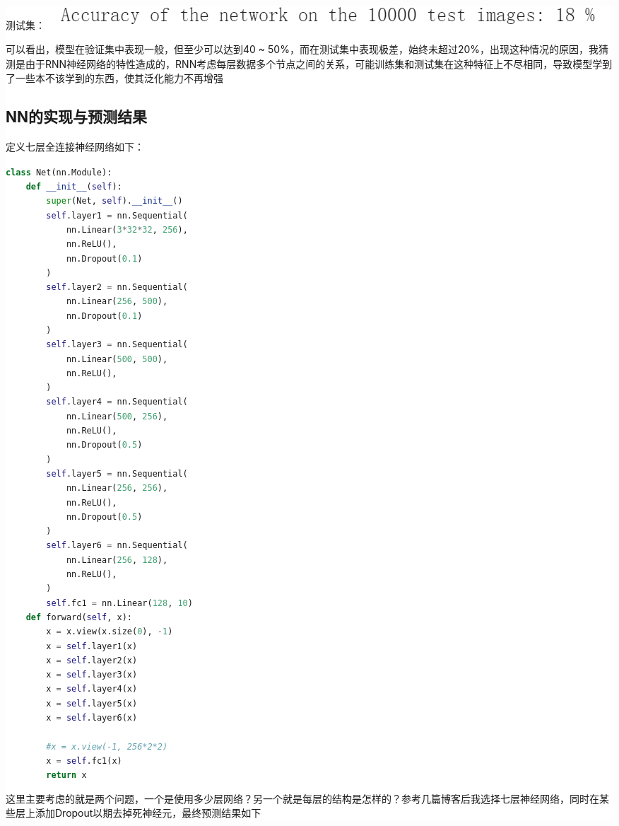 测试集：
<img src=12.png>

可以看出，模型在验证集中表现一般，但至少可以达到40 ~ 50%，而在测试集中表现极差，始终未超过20%，出现这种情况的原因，我猜测是由于RNN神经网络的特性造成的，RNN考虑每层数据多个节点之间的关系，可能训练集和测试集在这种特征上不尽相同，导致模型学到了一些本不该学到的东西，使其泛化能力不再增强


## NN的实现与预测结果
定义七层全连接神经网络如下：
~~~Python
class Net(nn.Module):
    def __init__(self):
        super(Net, self).__init__()
        self.layer1 = nn.Sequential(
            nn.Linear(3*32*32, 256),
            nn.ReLU(),
            nn.Dropout(0.1)
        )
        self.layer2 = nn.Sequential(
            nn.Linear(256, 500),
            nn.Dropout(0.1)
        )
        self.layer3 = nn.Sequential(
            nn.Linear(500, 500),
            nn.ReLU(),
        )
        self.layer4 = nn.Sequential(
            nn.Linear(500, 256),
            nn.ReLU(),	
            nn.Dropout(0.5)
        )
        self.layer5 = nn.Sequential(
            nn.Linear(256, 256),
            nn.ReLU(),
            nn.Dropout(0.5)
        )
        self.layer6 = nn.Sequential(
            nn.Linear(256, 128),
            nn.ReLU(),
        ) 
        self.fc1 = nn.Linear(128, 10)
    def forward(self, x):
        x = x.view(x.size(0), -1)
        x = self.layer1(x)
        x = self.layer2(x)
        x = self.layer3(x)
        x = self.layer4(x)
        x = self.layer5(x)
        x = self.layer6(x)
        
        #x = x.view(-1, 256*2*2)
        x = self.fc1(x)
        return x
~~~
这里主要考虑的就是两个问题，一个是使用多少层网络？另一个就是每层的结构是怎样的？参考几篇博客后我选择七层神经网络，同时在某些层上添加Dropout以期去掉死神经元，最终预测结果如下
